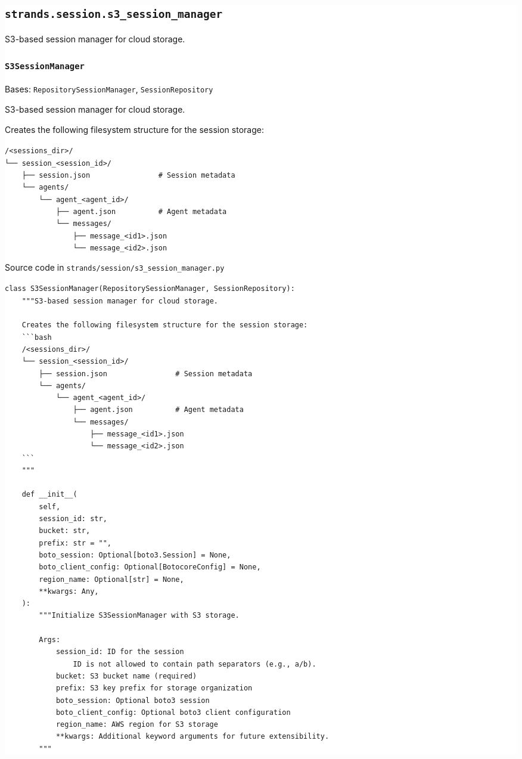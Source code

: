 ## `strands.session.s3_session_manager`

S3-based session manager for cloud storage.

### `S3SessionManager`

Bases: `RepositorySessionManager`, `SessionRepository`

S3-based session manager for cloud storage.

Creates the following filesystem structure for the session storage:

```
/<sessions_dir>/
└── session_<session_id>/
    ├── session.json                # Session metadata
    └── agents/
        └── agent_<agent_id>/
            ├── agent.json          # Agent metadata
            └── messages/
                ├── message_<id1>.json
                └── message_<id2>.json
```

Source code in `strands/session/s3_session_manager.py`

````
class S3SessionManager(RepositorySessionManager, SessionRepository):
    """S3-based session manager for cloud storage.

    Creates the following filesystem structure for the session storage:
    ```bash
    /<sessions_dir>/
    └── session_<session_id>/
        ├── session.json                # Session metadata
        └── agents/
            └── agent_<agent_id>/
                ├── agent.json          # Agent metadata
                └── messages/
                    ├── message_<id1>.json
                    └── message_<id2>.json
    ```
    """

    def __init__(
        self,
        session_id: str,
        bucket: str,
        prefix: str = "",
        boto_session: Optional[boto3.Session] = None,
        boto_client_config: Optional[BotocoreConfig] = None,
        region_name: Optional[str] = None,
        **kwargs: Any,
    ):
        """Initialize S3SessionManager with S3 storage.

        Args:
            session_id: ID for the session
                ID is not allowed to contain path separators (e.g., a/b).
            bucket: S3 bucket name (required)
            prefix: S3 key prefix for storage organization
            boto_session: Optional boto3 session
            boto_client_config: Optional boto3 client configuration
            region_name: AWS region for S3 storage
            **kwargs: Additional keyword arguments for future extensibility.
        """
````